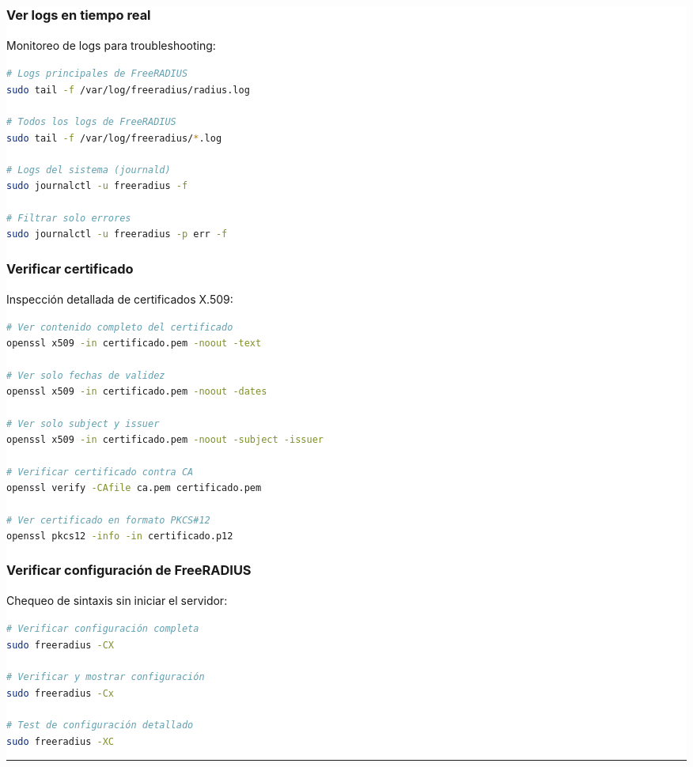 ### Ver logs en tiempo real

Monitoreo de logs para troubleshooting:

```bash
# Logs principales de FreeRADIUS
sudo tail -f /var/log/freeradius/radius.log

# Todos los logs de FreeRADIUS
sudo tail -f /var/log/freeradius/*.log

# Logs del sistema (journald)
sudo journalctl -u freeradius -f

# Filtrar solo errores
sudo journalctl -u freeradius -p err -f
```

### Verificar certificado

Inspección detallada de certificados X.509:

```bash
# Ver contenido completo del certificado
openssl x509 -in certificado.pem -noout -text

# Ver solo fechas de validez
openssl x509 -in certificado.pem -noout -dates

# Ver solo subject y issuer
openssl x509 -in certificado.pem -noout -subject -issuer

# Verificar certificado contra CA
openssl verify -CAfile ca.pem certificado.pem

# Ver certificado en formato PKCS#12
openssl pkcs12 -info -in certificado.p12
```

### Verificar configuración de FreeRADIUS

Chequeo de sintaxis sin iniciar el servidor:

```bash
# Verificar configuración completa
sudo freeradius -CX

# Verificar y mostrar configuración
sudo freeradius -Cx

# Test de configuración detallado
sudo freeradius -XC
```

---